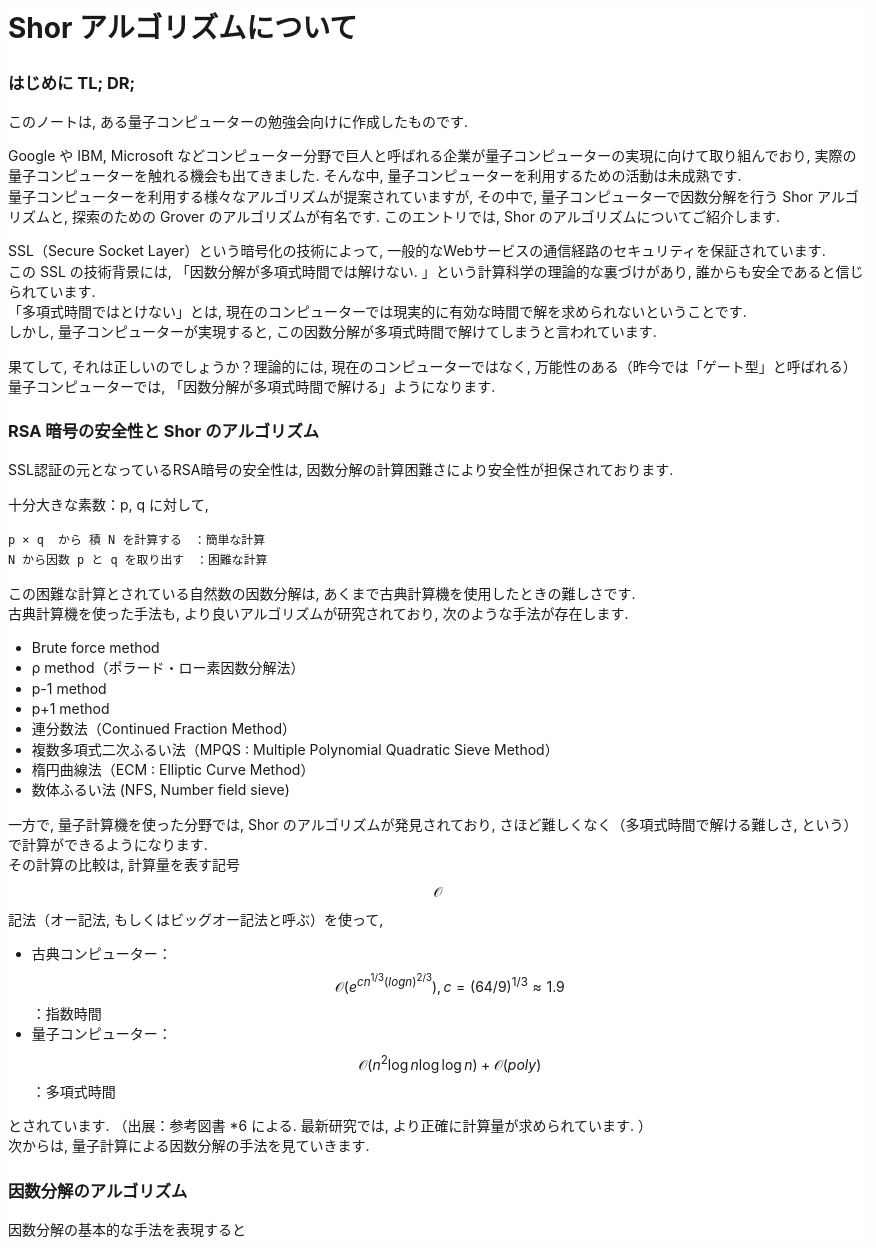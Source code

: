 # Shor アルゴリズムについて

### はじめに TL; DR;
このノートは, ある量子コンピューターの勉強会向けに作成したものです.  

Google や IBM, Microsoft などコンピューター分野で巨人と呼ばれる企業が量子コンピューターの実現に向けて取り組んでおり, 実際の量子コンピューターを触れる機会も出てきました. そんな中, 量子コンピューターを利用するための活動は未成熟です.  
量子コンピューターを利用する様々なアルゴリズムが提案されていますが, その中で, 量子コンピューターで因数分解を行う Shor アルゴリズムと, 探索のための Grover のアルゴリズムが有名です. 
このエントリでは, Shor のアルゴリズムについてご紹介します.  

SSL（Secure Socket Layer）という暗号化の技術によって, 一般的なWebサービスの通信経路のセキュリティを保証されています.  
この SSL の技術背景には, 「因数分解が多項式時間では解けない. 」という計算科学の理論的な裏づけがあり, 誰からも安全であると信じられています.  
「多項式時間ではとけない」とは, 現在のコンピューターでは現実的に有効な時間で解を求められないということです.  
しかし, 量子コンピューターが実現すると, この因数分解が多項式時間で解けてしまうと言われています.  

果てして, それは正しいのでしょうか？理論的には, 現在のコンピューターではなく, 万能性のある（昨今では「ゲート型」と呼ばれる）量子コンピューターでは, 
「因数分解が多項式時間で解ける」ようになります.  


### RSA 暗号の安全性と Shor のアルゴリズム

SSL認証の元となっているRSA暗号の安全性は, 因数分解の計算困難さにより安全性が担保されております.  

十分大きな素数：p, q に対して,   
  
    p × q  から 積 N を計算する　：簡単な計算
    N から因数 p と q を取り出す　：困難な計算

この困難な計算とされている自然数の因数分解は, あくまで古典計算機を使用したときの難しさです.  
古典計算機を使った手法も, より良いアルゴリズムが研究されており, 次のような手法が存在します.  

  - Brute force method
  - ρ method（ポラード・ロー素因数分解法）
  - p-1 method
  - p+1 method
  - 連分数法（Continued Fraction Method）
  - 複数多項式二次ふるい法（MPQS : Multiple Polynomial Quadratic Sieve Method）
  - 楕円曲線法（ECM : Elliptic Curve Method）
  - 数体ふるい法 (NFS, Number field sieve) 
  
一方で, 量子計算機を使った分野では, Shor のアルゴリズムが発見されており, 
さほど難しくなく（多項式時間で解ける難しさ, という）で計算ができるようになります.  
その計算の比較は, 計算量を表す記号 $$ \mathcal{O} $$ 記法（オー記法, もしくはビッグオー記法と呼ぶ）を使って,  

* 古典コンピューター：$$ \mathcal{O}( e^{cn^{1/3}(log{n})^{2/3}} ) , c = (64/9)^{1/3} \approx 1.9 $$ ：指数時間
* 量子コンピューター：$$ \mathcal{O}( n^2 \log{n} \log \log{n} ) + \mathcal{O} (poly) $$ ：多項式時間

とされています. （出展：参考図書 *6 による. 最新研究では, より正確に計算量が求められています. ）  
次からは, 量子計算による因数分解の手法を見ていきます.  


### 因数分解のアルゴリズム

因数分解の基本的な手法を表現すると  
